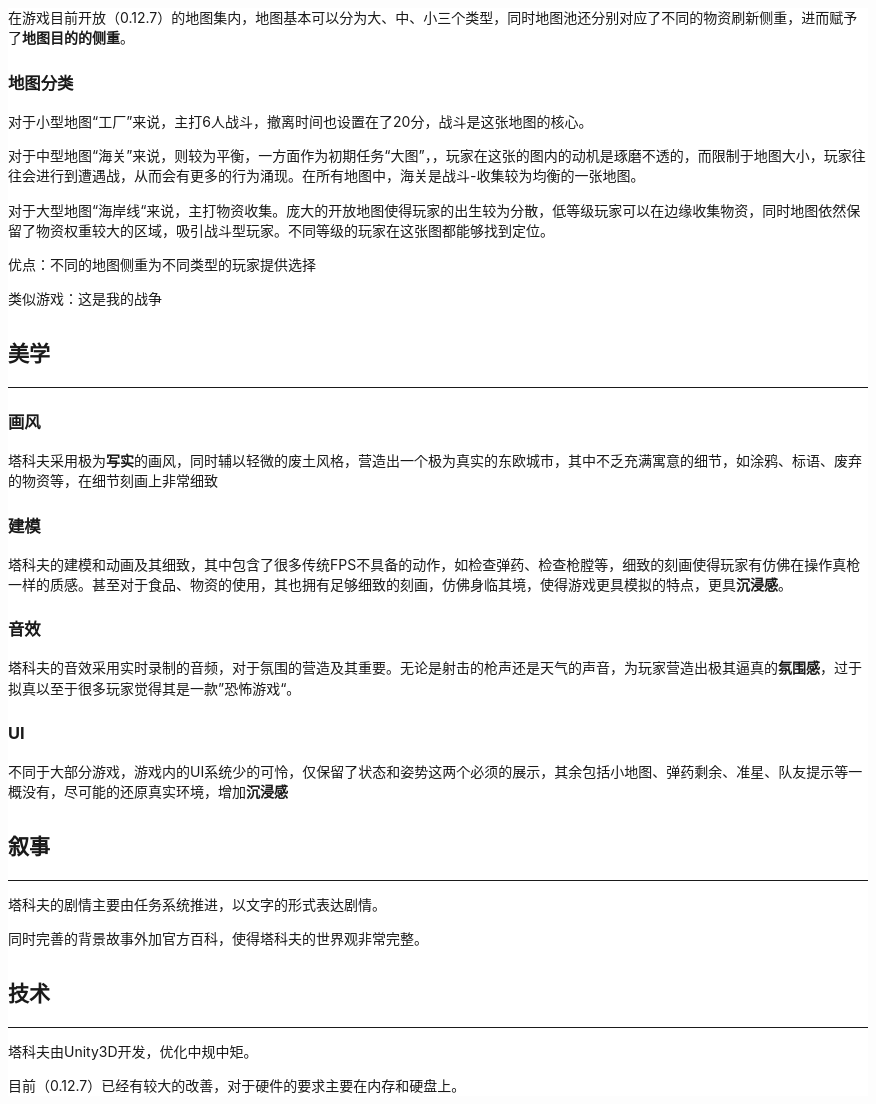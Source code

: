 在游戏目前开放（0.12.7）的地图集内，地图基本可以分为大、中、小三个类型，同时地图池还分别对应了不同的物资刷新侧重，进而赋予了**地图目的的侧重**。

### 地图分类

对于小型地图“工厂”来说，主打6人战斗，撤离时间也设置在了20分，战斗是这张地图的核心。

对于中型地图“海关”来说，则较为平衡，一方面作为初期任务“大图”，，玩家在这张的图内的动机是琢磨不透的，而限制于地图大小，玩家往往会进行到遭遇战，从而会有更多的行为涌现。在所有地图中，海关是战斗-收集较为均衡的一张地图。

对于大型地图“海岸线“来说，主打物资收集。庞大的开放地图使得玩家的出生较为分散，低等级玩家可以在边缘收集物资，同时地图依然保留了物资权重较大的区域，吸引战斗型玩家。不同等级的玩家在这张图都能够找到定位。

优点：不同的地图侧重为不同类型的玩家提供选择

类似游戏：这是我的战争

## 美学

---

### 画风

塔科夫采用极为**写实**的画风，同时辅以轻微的废土风格，营造出一个极为真实的东欧城市，其中不乏充满寓意的细节，如涂鸦、标语、废弃的物资等，在细节刻画上非常细致

### 建模

塔科夫的建模和动画及其细致，其中包含了很多传统FPS不具备的动作，如检查弹药、检查枪膛等，细致的刻画使得玩家有仿佛在操作真枪一样的质感。甚至对于食品、物资的使用，其也拥有足够细致的刻画，仿佛身临其境，使得游戏更具模拟的特点，更具**沉浸感**。

### 音效

塔科夫的音效采用实时录制的音频，对于氛围的营造及其重要。无论是射击的枪声还是天气的声音，为玩家营造出极其逼真的**氛围感**，过于拟真以至于很多玩家觉得其是一款”恐怖游戏“。

### UI

不同于大部分游戏，游戏内的UI系统少的可怜，仅保留了状态和姿势这两个必须的展示，其余包括小地图、弹药剩余、准星、队友提示等一概没有，尽可能的还原真实环境，增加**沉浸感**

## 叙事

---

塔科夫的剧情主要由任务系统推进，以文字的形式表达剧情。

同时完善的背景故事外加官方百科，使得塔科夫的世界观非常完整。

## 技术

---

塔科夫由Unity3D开发，优化中规中矩。

目前（0.12.7）已经有较大的改善，对于硬件的要求主要在内存和硬盘上。